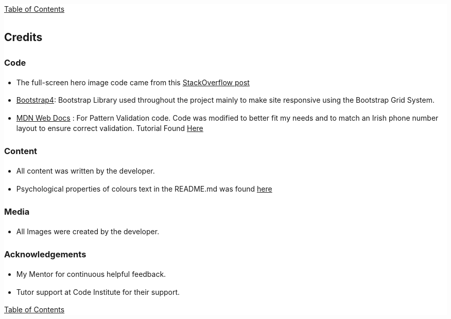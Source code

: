 [ Table of Contents](#home)

## Credits <a name="credits"></a>

### Code

-   The full-screen hero image code came from this [StackOverflow post](https://stackoverflow.com)

-   [Bootstrap4](https://getbootstrap.com/docs/4.4/getting-started/introduction/): Bootstrap Library used throughout the project mainly to make site responsive using the Bootstrap Grid System.

-   [MDN Web Docs](https://developer.mozilla.org/) : For Pattern Validation code. Code was modified to better fit my needs and to match an Irish phone number layout to ensure correct validation. Tutorial Found [Here](https://developer.mozilla.org/en-US/docs/Web/HTML/Element/input/tel#Pattern_validation)

### Content

-   All content was written by the developer.

-   Psychological properties of colours text in the README.md was found [here](http://www.colour-affects.co.uk/psychological-properties-of-colours)

### Media

-   All Images were created by the developer.

### Acknowledgements

-   My Mentor for continuous helpful feedback.

-   Tutor support at Code Institute for their support.

[ Table of Contents](#home)